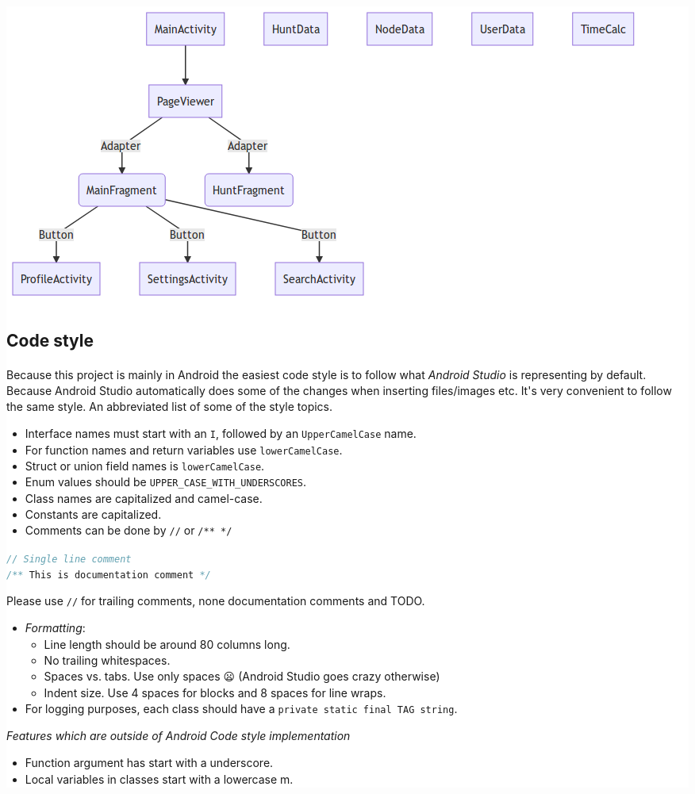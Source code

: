 ![Structure of the project](images/graph/mermaid_diagram_activities.png)

## Code style
Because this project is mainly in Android the easiest code style is to follow
what *Android Studio* is representing by default. Because Android Studio
automatically does some of the changes when inserting files/images etc. It's
very convenient to follow the same style. An abbreviated list of some of the
style topics.
- Interface names must start with an `I`, followed by an `UpperCamelCase` name.
- For function names and return variables use `lowerCamelCase`.
- Struct or union field names is `lowerCamelCase`.
- Enum values should be `UPPER_CASE_WITH_UNDERSCORES`.
- Class names are capitalized and camel-case.
- Constants are capitalized.
- Comments can be done by `//` or `/** */`

```java
// Single line comment
/** This is documentation comment */
```
Please use `//` for trailing comments, none documentation comments and TODO.

- *Formatting*:
    - Line length should be around 80 columns long.
    - No trailing whitespaces.
    - Spaces vs. tabs. Use only spaces  :frowning:  (Android Studio goes crazy otherwise)
    - Indent size. Use 4 spaces for blocks and 8 spaces for line wraps.
- For logging purposes, each class should have a `private static final TAG string`.

*Features which are outside of Android Code style implementation*
- Function argument has start with a underscore.
- Local variables in classes start with a lowercase m.
